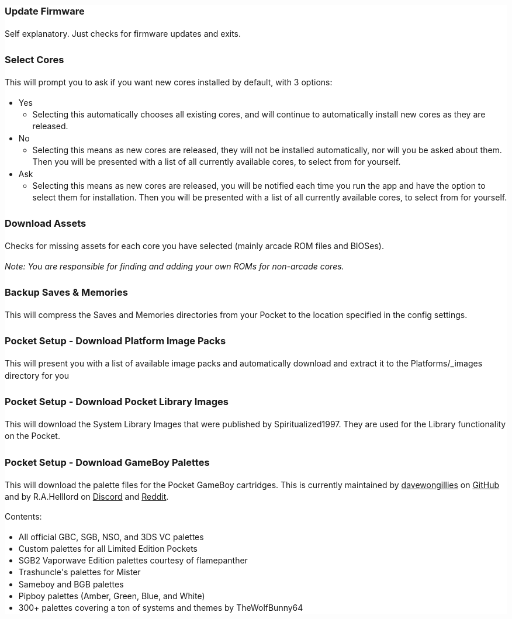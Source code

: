 ### Update Firmware
Self explanatory. Just checks for firmware updates and exits.

### Select Cores

This will prompt you to ask if you want new cores installed by default, with 3 options:
- Yes
    - Selecting this automatically chooses all existing cores, and will continue to automatically install new cores as they are released.
- No
    - Selecting this means as new cores are released, they will not be installed automatically, nor will you be asked about them. Then you will be presented with a list of all currently available cores, to select from for yourself.
- Ask
    - Selecting this means as new cores are released, you will be notified each time you run the app and have the option to select them for installation.  Then you will be presented with a list of all currently available cores, to select from for yourself.

### Download Assets

Checks for missing assets for each core you have selected (mainly arcade ROM files and BIOSes).

_Note: You are responsible for finding and adding your own ROMs for non-arcade cores._

### Backup Saves & Memories

This will compress the Saves and Memories directories from your Pocket to the location specified in the config settings.


### Pocket Setup - Download Platform Image Packs

This will present you with a list of available image packs and automatically download and extract it to the Platforms/_images directory for you

### Pocket Setup - Download Pocket Library Images

This will download the System Library Images that were published by Spiritualized1997. They are used for the Library functionality on the Pocket.

### Pocket Setup - Download GameBoy Palettes

This will download the palette files for the Pocket GameBoy cartridges. This is currently maintained by [davewongillies](https://github.com/davewongillies/) on [GitHub](https://github.com/davewongillies/openfpga-palettes) and by R.A.Helllord on [Discord](https://discord.com/channels/834264850230018058/1199625145405407273) and [Reddit](https://www.reddit.com/r/AnaloguePocket/comments/18q2iz1/collection_of_all_official_game_boy_color_and/).

Contents:
- All official GBC, SGB, NSO, and 3DS VC palettes
- Custom palettes for all Limited Edition Pockets
- SGB2 Vaporwave Edition palettes courtesy of flamepanther
- Trashuncle's palettes for Mister
- Sameboy and BGB palettes
- Pipboy palettes (Amber, Green, Blue, and White)
- 300+ palettes covering a ton of systems and themes by TheWolfBunny64
